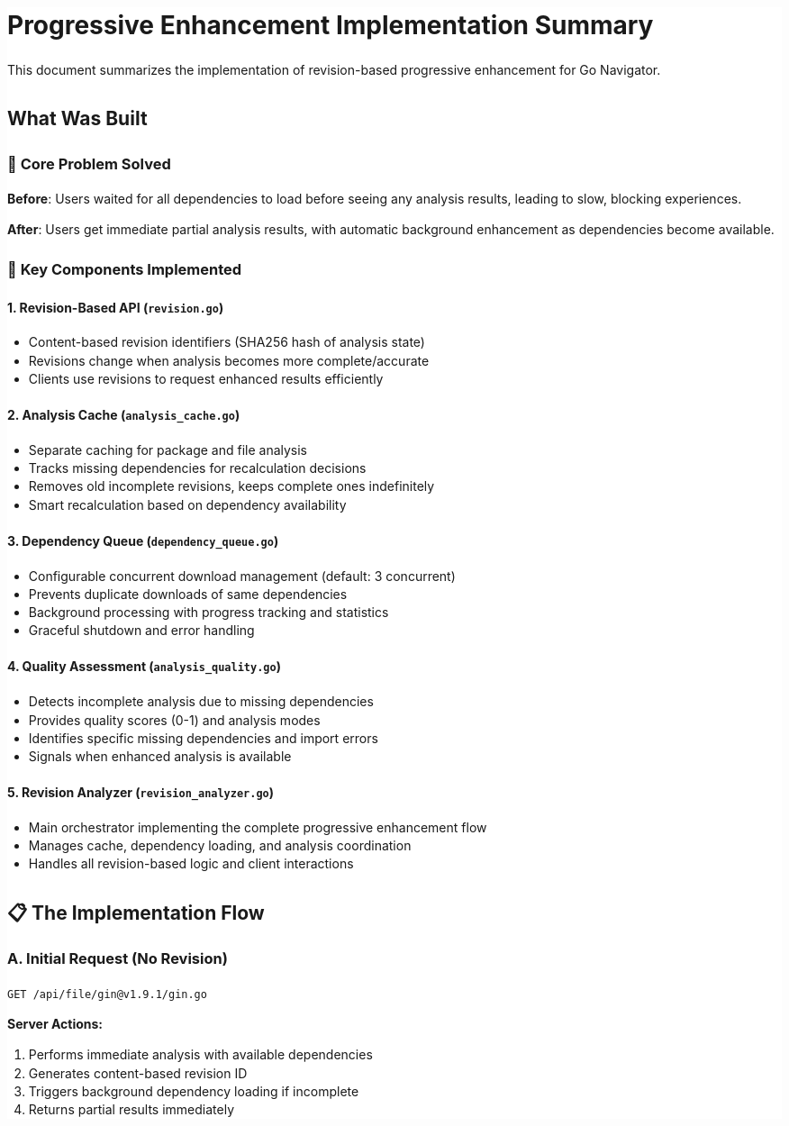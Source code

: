# Progressive Enhancement Implementation Summary

This document summarizes the implementation of revision-based progressive enhancement for Go Navigator.

## What Was Built

### 🎯 **Core Problem Solved**
**Before**: Users waited for all dependencies to load before seeing any analysis results, leading to slow, blocking experiences.

**After**: Users get immediate partial analysis results, with automatic background enhancement as dependencies become available.

### 🚀 **Key Components Implemented**

#### 1. **Revision-Based API** (`revision.go`)
- Content-based revision identifiers (SHA256 hash of analysis state)
- Revisions change when analysis becomes more complete/accurate
- Clients use revisions to request enhanced results efficiently

#### 2. **Analysis Cache** (`analysis_cache.go`) 
- Separate caching for package and file analysis
- Tracks missing dependencies for recalculation decisions
- Removes old incomplete revisions, keeps complete ones indefinitely
- Smart recalculation based on dependency availability

#### 3. **Dependency Queue** (`dependency_queue.go`)
- Configurable concurrent download management (default: 3 concurrent)
- Prevents duplicate downloads of same dependencies
- Background processing with progress tracking and statistics
- Graceful shutdown and error handling

#### 4. **Quality Assessment** (`analysis_quality.go`)
- Detects incomplete analysis due to missing dependencies
- Provides quality scores (0-1) and analysis modes
- Identifies specific missing dependencies and import errors
- Signals when enhanced analysis is available

#### 5. **Revision Analyzer** (`revision_analyzer.go`)
- Main orchestrator implementing the complete progressive enhancement flow
- Manages cache, dependency loading, and analysis coordination
- Handles all revision-based logic and client interactions

## 📋 **The Implementation Flow**

### A. Initial Request (No Revision)
```http
GET /api/file/gin@v1.9.1/gin.go
```
**Server Actions:**
1. Performs immediate analysis with available dependencies
2. Generates content-based revision ID
3. Triggers background dependency loading if incomplete
4. Returns partial results immediately
